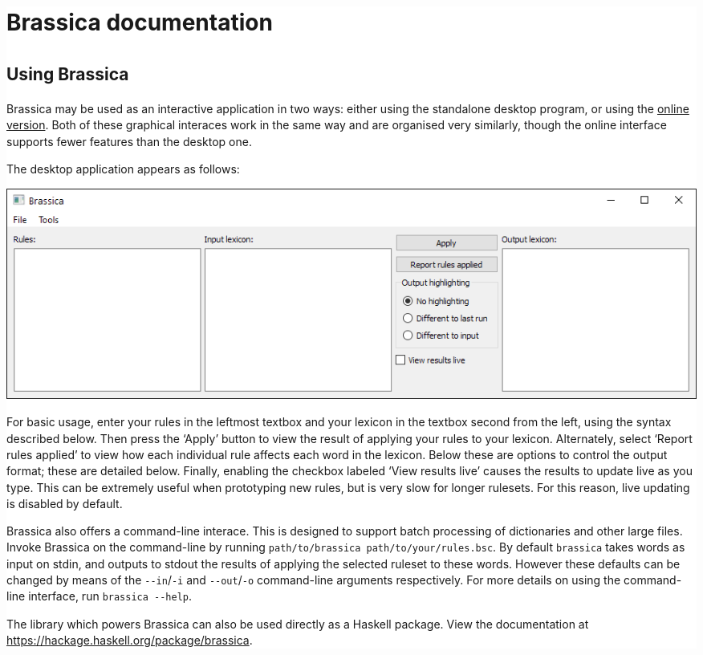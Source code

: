 

# Brassica documentation

## Using Brassica

Brassica may be used as an interactive application in two ways:
  either using the standalone desktop program, or using the [online version](http://bradrn.com/brassica/index.html).
Both of these graphical interaces work in the same way and are organised very similarly, though the online interface supports fewer features than the desktop one.

The desktop application appears as follows:

![Image of Brassica GUI](./gui-interface.png)

For basic usage, enter your rules in the leftmost textbox and your lexicon in the textbox second from the left,
  using the syntax described below.
Then press the ‘Apply’ button to view the result of applying your rules to your lexicon.
Alternately, select ‘Report rules applied’ to view how each individual rule affects each word in the lexicon.
Below these are options to control the output format; these are detailed below.
Finally, enabling the checkbox labeled ‘View results live’ causes the results to update live as you type.
This can be extremely useful when prototyping new rules, but is very slow for longer rulesets.
For this reason, live updating is disabled by default.

Brassica also offers a command-line interace.
This is designed to support batch processing of dictionaries and other large files.
Invoke Brassica on the command-line by running `path/to/brassica path/to/your/rules.bsc`.
By default `brassica` takes words as input on stdin, and outputs to stdout the results of applying the selected ruleset to these words.
However these defaults can be changed by means of the `--in`/`-i` and `--out`/`-o` command-line arguments respectively.
For more details on using the command-line interface, run `brassica --help`.

The library which powers Brassica can also be used directly as a Haskell package.
View the documentation at https://hackage.haskell.org/package/brassica.

